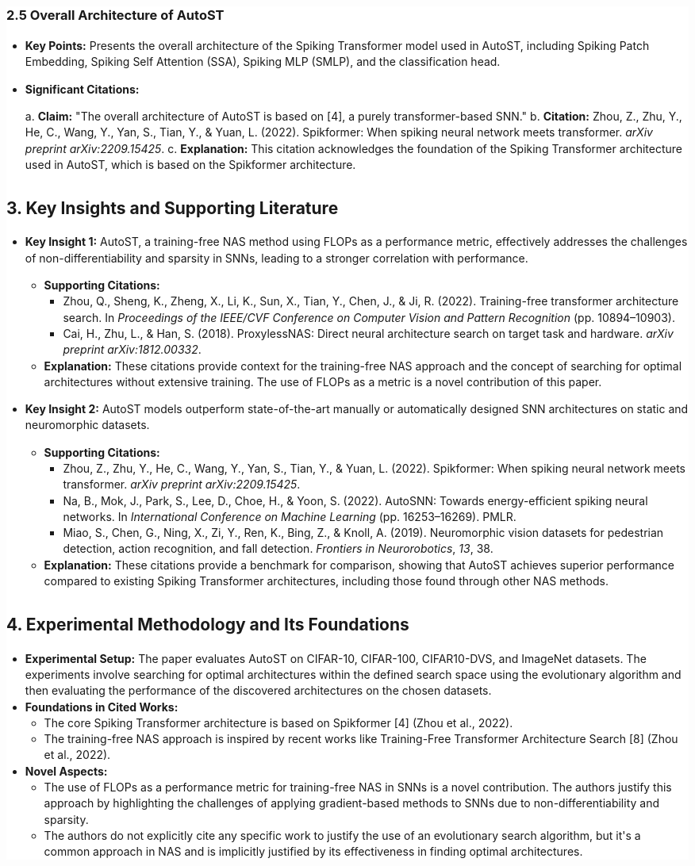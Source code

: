 
### 2.5 Overall Architecture of AutoST

- **Key Points:** Presents the overall architecture of the Spiking Transformer model used in AutoST, including Spiking Patch Embedding, Spiking Self Attention (SSA), Spiking MLP (SMLP), and the classification head.
- **Significant Citations:**

    a. **Claim:** "The overall architecture of AutoST is based on [4], a purely transformer-based SNN."
    b. **Citation:** Zhou, Z., Zhu, Y., He, C., Wang, Y., Yan, S., Tian, Y., & Yuan, L. (2022). Spikformer: When spiking neural network meets transformer. *arXiv preprint arXiv:2209.15425*.
    c. **Explanation:** This citation acknowledges the foundation of the Spiking Transformer architecture used in AutoST, which is based on the Spikformer architecture.


## 3. Key Insights and Supporting Literature

- **Key Insight 1:** AutoST, a training-free NAS method using FLOPs as a performance metric, effectively addresses the challenges of non-differentiability and sparsity in SNNs, leading to a stronger correlation with performance.
    - **Supporting Citations:** 
        - Zhou, Q., Sheng, K., Zheng, X., Li, K., Sun, X., Tian, Y., Chen, J., & Ji, R. (2022). Training-free transformer architecture search. In *Proceedings of the IEEE/CVF Conference on Computer Vision and Pattern Recognition* (pp. 10894–10903).
        - Cai, H., Zhu, L., & Han, S. (2018). ProxylessNAS: Direct neural architecture search on target task and hardware. *arXiv preprint arXiv:1812.00332*.
    - **Explanation:** These citations provide context for the training-free NAS approach and the concept of searching for optimal architectures without extensive training. The use of FLOPs as a metric is a novel contribution of this paper.

- **Key Insight 2:** AutoST models outperform state-of-the-art manually or automatically designed SNN architectures on static and neuromorphic datasets.
    - **Supporting Citations:**
        - Zhou, Z., Zhu, Y., He, C., Wang, Y., Yan, S., Tian, Y., & Yuan, L. (2022). Spikformer: When spiking neural network meets transformer. *arXiv preprint arXiv:2209.15425*.
        - Na, B., Mok, J., Park, S., Lee, D., Choe, H., & Yoon, S. (2022). AutoSNN: Towards energy-efficient spiking neural networks. In *International Conference on Machine Learning* (pp. 16253–16269). PMLR.
        - Miao, S., Chen, G., Ning, X., Zi, Y., Ren, K., Bing, Z., & Knoll, A. (2019). Neuromorphic vision datasets for pedestrian detection, action recognition, and fall detection. *Frontiers in Neurorobotics*, *13*, 38.
    - **Explanation:** These citations provide a benchmark for comparison, showing that AutoST achieves superior performance compared to existing Spiking Transformer architectures, including those found through other NAS methods.


## 4. Experimental Methodology and Its Foundations

- **Experimental Setup:** The paper evaluates AutoST on CIFAR-10, CIFAR-100, CIFAR10-DVS, and ImageNet datasets. The experiments involve searching for optimal architectures within the defined search space using the evolutionary algorithm and then evaluating the performance of the discovered architectures on the chosen datasets.
- **Foundations in Cited Works:**
    - The core Spiking Transformer architecture is based on Spikformer [4] (Zhou et al., 2022).
    - The training-free NAS approach is inspired by recent works like Training-Free Transformer Architecture Search [8] (Zhou et al., 2022).
- **Novel Aspects:**
    - The use of FLOPs as a performance metric for training-free NAS in SNNs is a novel contribution. The authors justify this approach by highlighting the challenges of applying gradient-based methods to SNNs due to non-differentiability and sparsity.
    - The authors do not explicitly cite any specific work to justify the use of an evolutionary search algorithm, but it's a common approach in NAS and is implicitly justified by its effectiveness in finding optimal architectures.
